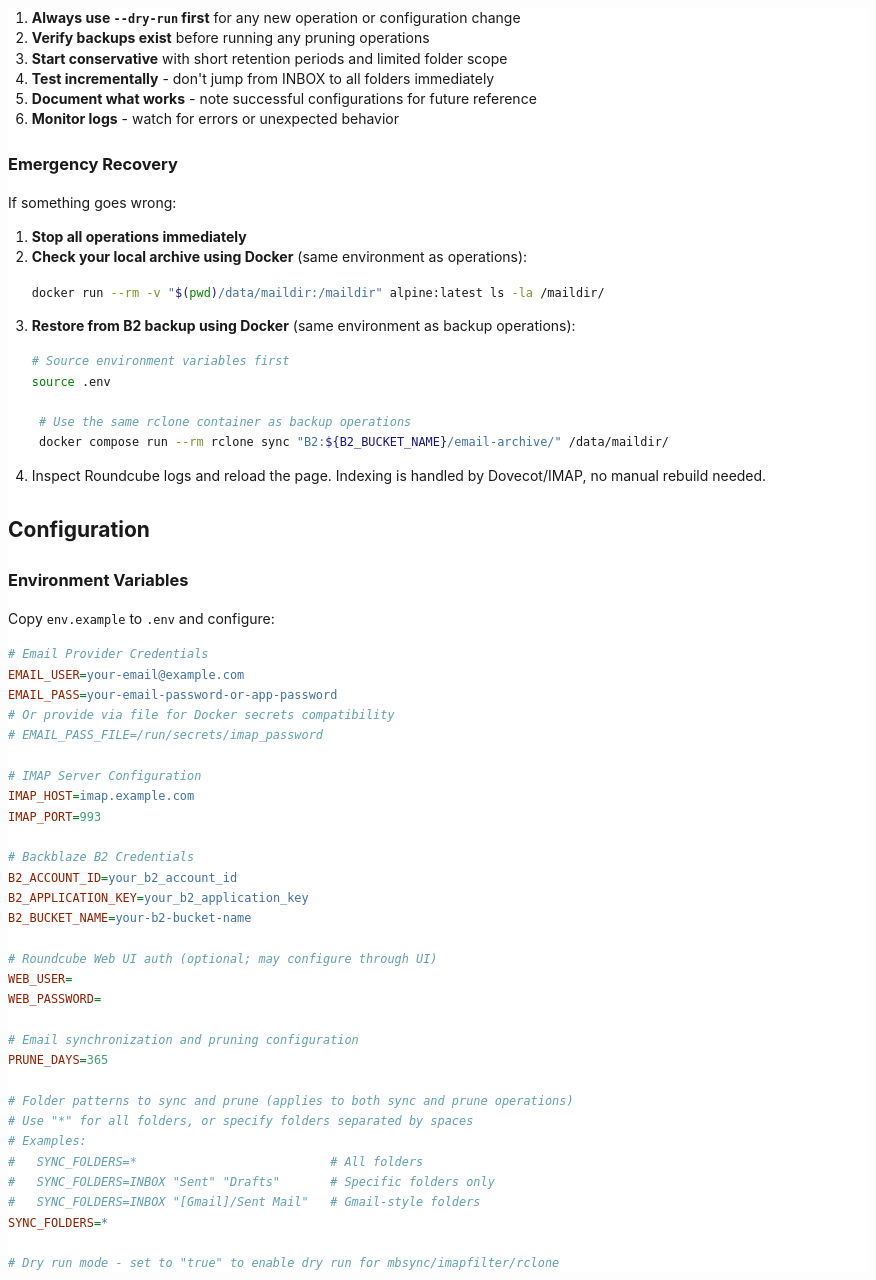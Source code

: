 1. **Always use `--dry-run` first** for any new operation or configuration change
2. **Verify backups exist** before running any pruning operations
3. **Start conservative** with short retention periods and limited folder scope
4. **Test incrementally** - don't jump from INBOX to all folders immediately
5. **Document what works** - note successful configurations for future reference
6. **Monitor logs** - watch for errors or unexpected behavior

### Emergency Recovery

If something goes wrong:

1. **Stop all operations immediately**
2. **Check your local archive using Docker** (same environment as operations):
   ```bash
   docker run --rm -v "$(pwd)/data/maildir:/maildir" alpine:latest ls -la /maildir/
   ```
3. **Restore from B2 backup using Docker** (same environment as backup operations):
   ```bash
   # Source environment variables first
   source .env
   
    # Use the same rclone container as backup operations
    docker compose run --rm rclone sync "B2:${B2_BUCKET_NAME}/email-archive/" /data/maildir/
   ```
4. Inspect Roundcube logs and reload the page. Indexing is handled by Dovecot/IMAP, no manual rebuild needed.

## Configuration

### Environment Variables

Copy `env.example` to `.env` and configure:

```ini
# Email Provider Credentials
EMAIL_USER=your-email@example.com
EMAIL_PASS=your-email-password-or-app-password
# Or provide via file for Docker secrets compatibility
# EMAIL_PASS_FILE=/run/secrets/imap_password

# IMAP Server Configuration
IMAP_HOST=imap.example.com
IMAP_PORT=993

# Backblaze B2 Credentials
B2_ACCOUNT_ID=your_b2_account_id
B2_APPLICATION_KEY=your_b2_application_key
B2_BUCKET_NAME=your-b2-bucket-name

# Roundcube Web UI auth (optional; may configure through UI)
WEB_USER=
WEB_PASSWORD=

# Email synchronization and pruning configuration
PRUNE_DAYS=365

# Folder patterns to sync and prune (applies to both sync and prune operations)
# Use "*" for all folders, or specify folders separated by spaces
# Examples:
#   SYNC_FOLDERS=*                           # All folders
#   SYNC_FOLDERS=INBOX "Sent" "Drafts"       # Specific folders only
#   SYNC_FOLDERS=INBOX "[Gmail]/Sent Mail"   # Gmail-style folders
SYNC_FOLDERS=*

# Dry run mode - set to "true" to enable dry run for mbsync/imapfilter/rclone
```